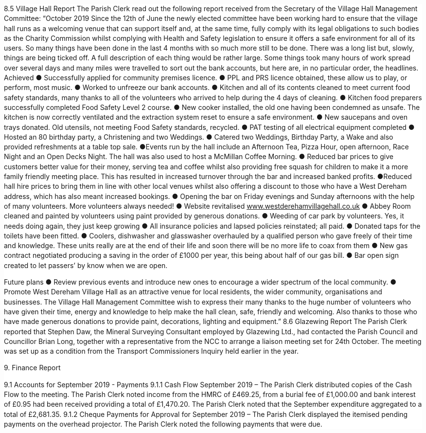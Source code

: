 8.5 Village Hall Report The Parish Clerk read out the following report received from the Secretary of the Village Hall Management Committee: “October 2019 Since the 12th of June the newly elected committee have been working hard to ensure that the village hall runs as a welcoming venue that can support itself and, at the same time, fully comply with its legal obligations to such bodies as the Charity Commission whilst complying with Health and Safety legislation to ensure it offers a safe environment for all of its users. So many things have been done in the last 4 months with so much more still to be done. There was a long list but, slowly, things are being ticked off. A full description of each thing would be rather large. Some things took many hours of work spread over several days and many miles were travelled to sort out the bank accounts, but here are, in no particular order, the headlines. Achieved ● Successfully applied for community premises licence. ● PPL and PRS licence obtained, these allow us to play, or perform, most music. ● Worked to unfreeze our bank accounts. ● Kitchen and all of its contents cleaned to meet current food safety standards, many thanks to all of the volunteers who arrived to help during the 4 days of cleaning. ● Kitchen food preparers successfully completed Food Safety Level 2 course. ● New cooker installed, the old one having been condemned as unsafe. The kitchen is now correctly ventilated and the extraction system reset to ensure a safe environment. ● New saucepans and oven trays donated. Old utensils, not meeting Food Safety standards, recycled. ● PAT testing of all electrical equipment completed ● Hosted an 80 birthday party, a Christening and two Weddings. ● Catered two Weddings, Birthday Party, a Wake and also provided refreshments at a table top sale. ●Events run by the hall include an Afternoon Tea, Pizza Hour, open afternoon, Race Night and an Open Decks Night. The hall was also used to host a McMillan Coffee Morning. ● Reduced bar prices to give customers better value for their money, serving tea and coffee whilst also providing free squash for children to make it a more family friendly meeting place. This has resulted in increased turnover through the bar and increased banked profits. ●Reduced hall hire prices to bring them in line with other local venues whilst also offering a discount to those who have a West Dereham address, which has also meant increased bookings. ● Opening the bar on Friday evenings and Sunday afternoons with the help of many volunteers. More volunteers always needed! ● Website revitalised www.westderehamvillagehall.co.uk ● Abbey Room cleaned and painted by volunteers using paint provided by generous donations. ● Weeding of car park by volunteers. Yes, it needs doing again, they just keep growing ● All insurance policies and lapsed policies reinstated; all paid. ● Donated taps for the toilets have been fitted. ● Coolers, dishwasher and glasswasher overhauled by a qualified person who gave freely of their time and knowledge. These units really are at the end of their life and soon there will be no more life to coax from them ● New gas contract negotiated producing a saving in the order of £1000 per year, this being about half of our gas bill. ● Bar open sign created to let passers’ by know when we are open.

Future plans ● Review previous events and introduce new ones to encourage a wider spectrum of the local community. ● Promote West Dereham Village Hall as an attractive venue for local residents, the wider community, organisations and businesses. The Village Hall Management Committee wish to express their many thanks to the huge number of volunteers who have given their time, energy and knowledge to help make the hall clean, safe, friendly and welcoming. Also thanks to those who have made generous donations to provide paint, decorations, lighting and equipment.” 8.6 Glazewing Report The Parish Clerk reported that Stephen Daw, the Mineral Surveying Consultant employed by Glazewing Ltd., had contacted the Parish Council and Councillor Brian Long, together with a representative from the NCC to arrange a liaison meeting set for 24th October. The meeting was set up as a condition from the Transport Commissioners Inquiry held earlier in the year.

9\. Finance Report

9.1 Accounts for September 2019 - Payments 9.1.1 Cash Flow September 2019 – The Parish Clerk distributed copies of the Cash Flow to the meeting. The Parish Clerk noted income from the HMRC of £469.25, from a burial fee of £1,000.00 and bank interest of £0.95 had been received providing a total of £1,470.20. The Parish Clerk noted that the September expenditure aggregated to a total of £2,681.35. 9.1.2 Cheque Payments for Approval for September 2019 – The Parish Clerk displayed the itemised pending payments on the overhead projector. The Parish Clerk noted the following payments that were due.
